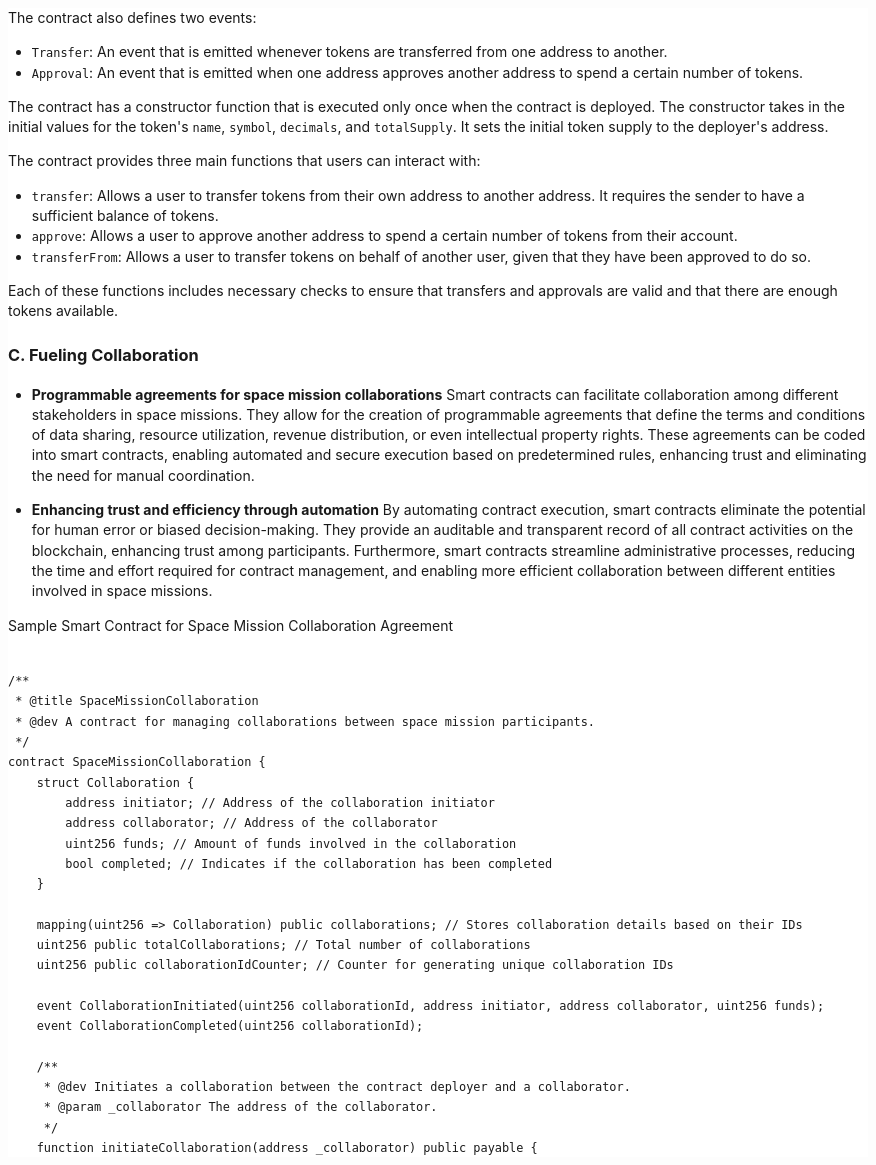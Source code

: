 The contract also defines two events:
- `Transfer`: An event that is emitted whenever tokens are transferred from one address to another.
- `Approval`: An event that is emitted when one address approves another address to spend a certain number of tokens.

The contract has a constructor function that is executed only once when the contract is deployed. The constructor takes in the initial values for the token's `name`, `symbol`, `decimals`, and `totalSupply`. It sets the initial token supply to the deployer's address.

The contract provides three main functions that users can interact with:
- `transfer`: Allows a user to transfer tokens from their own address to another address. It requires the sender to have a sufficient balance of tokens.
- `approve`: Allows a user to approve another address to spend a certain number of tokens from their account.
- `transferFrom`: Allows a user to transfer tokens on behalf of another user, given that they have been approved to do so.

Each of these functions includes necessary checks to ensure that transfers and approvals are valid and that there are enough tokens available.

 

###    C. Fueling Collaboration
  

   * **Programmable agreements for space mission collaborations**
      Smart contracts can facilitate collaboration among different stakeholders in space missions. They allow for the creation of programmable agreements that define the terms and conditions of data sharing, resource utilization, revenue distribution, or even intellectual property rights. These agreements can be coded into smart contracts, enabling automated and secure execution based on predetermined rules, enhancing trust and eliminating the need for manual coordination.

   * **Enhancing trust and efficiency through automation** 
      By automating contract execution, smart contracts eliminate the potential for human error or biased decision-making. They provide an auditable and transparent record of all contract activities on the blockchain, enhancing trust among participants. Furthermore, smart contracts streamline administrative processes, reducing the time and effort required for contract management, and enabling more efficient collaboration between different entities involved in space missions.

Sample Smart Contract for Space Mission Collaboration Agreement
``` pragma solidity ^0.8.0;

/**
 * @title SpaceMissionCollaboration
 * @dev A contract for managing collaborations between space mission participants.
 */
contract SpaceMissionCollaboration {
    struct Collaboration {
        address initiator; // Address of the collaboration initiator
        address collaborator; // Address of the collaborator
        uint256 funds; // Amount of funds involved in the collaboration
        bool completed; // Indicates if the collaboration has been completed
    }

    mapping(uint256 => Collaboration) public collaborations; // Stores collaboration details based on their IDs
    uint256 public totalCollaborations; // Total number of collaborations
    uint256 public collaborationIdCounter; // Counter for generating unique collaboration IDs

    event CollaborationInitiated(uint256 collaborationId, address initiator, address collaborator, uint256 funds);
    event CollaborationCompleted(uint256 collaborationId);

    /**
     * @dev Initiates a collaboration between the contract deployer and a collaborator.
     * @param _collaborator The address of the collaborator.
     */
    function initiateCollaboration(address _collaborator) public payable {
```